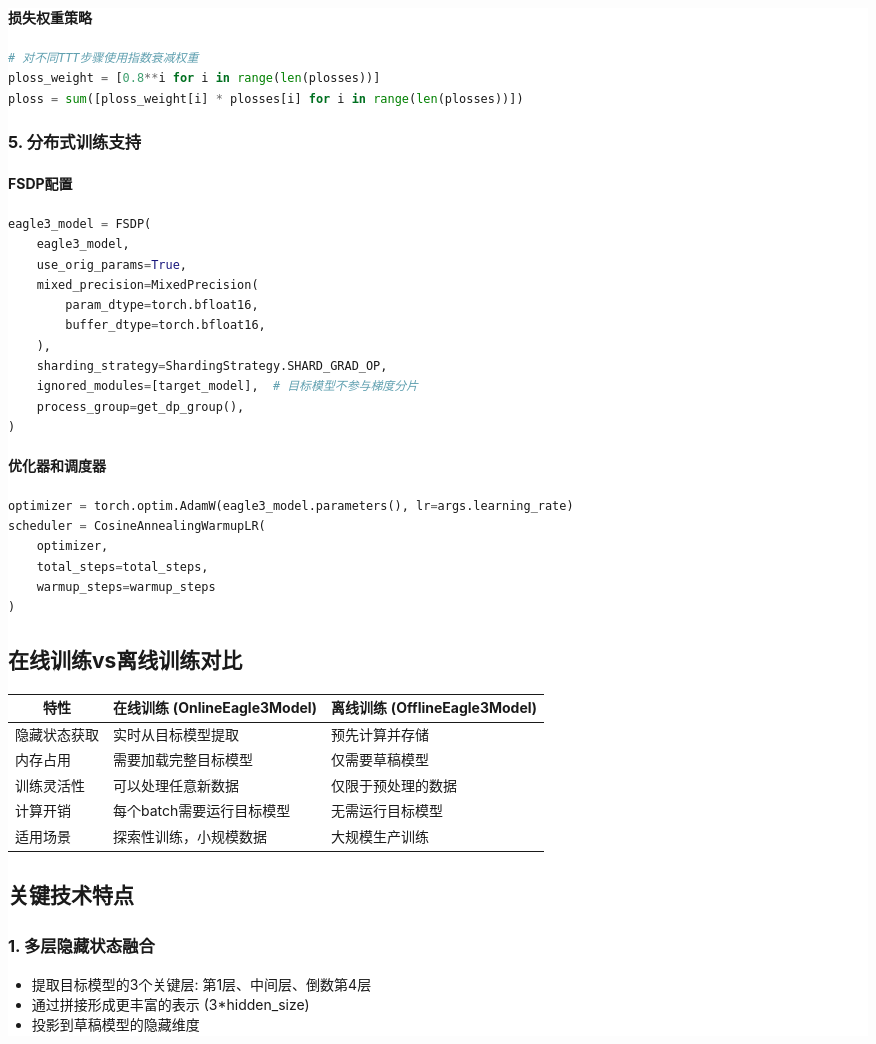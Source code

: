 #### 损失权重策略
```python
# 对不同TTT步骤使用指数衰减权重
ploss_weight = [0.8**i for i in range(len(plosses))]
ploss = sum([ploss_weight[i] * plosses[i] for i in range(len(plosses))])
```

### 5. 分布式训练支持

#### FSDP配置
```python
eagle3_model = FSDP(
    eagle3_model,
    use_orig_params=True,
    mixed_precision=MixedPrecision(
        param_dtype=torch.bfloat16,
        buffer_dtype=torch.bfloat16,
    ),
    sharding_strategy=ShardingStrategy.SHARD_GRAD_OP,
    ignored_modules=[target_model],  # 目标模型不参与梯度分片
    process_group=get_dp_group(),
)
```

#### 优化器和调度器
```python
optimizer = torch.optim.AdamW(eagle3_model.parameters(), lr=args.learning_rate)
scheduler = CosineAnnealingWarmupLR(
    optimizer, 
    total_steps=total_steps, 
    warmup_steps=warmup_steps
)
```

## 在线训练vs离线训练对比

| 特性 | 在线训练 (OnlineEagle3Model) | 离线训练 (OfflineEagle3Model) |
|------|------------------------------|------------------------------|
| 隐藏状态获取 | 实时从目标模型提取 | 预先计算并存储 |
| 内存占用 | 需要加载完整目标模型 | 仅需要草稿模型 |
| 训练灵活性 | 可以处理任意新数据 | 仅限于预处理的数据 |
| 计算开销 | 每个batch需要运行目标模型 | 无需运行目标模型 |
| 适用场景 | 探索性训练，小规模数据 | 大规模生产训练 |

## 关键技术特点

### 1. 多层隐藏状态融合
- 提取目标模型的3个关键层: 第1层、中间层、倒数第4层
- 通过拼接形成更丰富的表示 (3*hidden_size)
- 投影到草稿模型的隐藏维度
